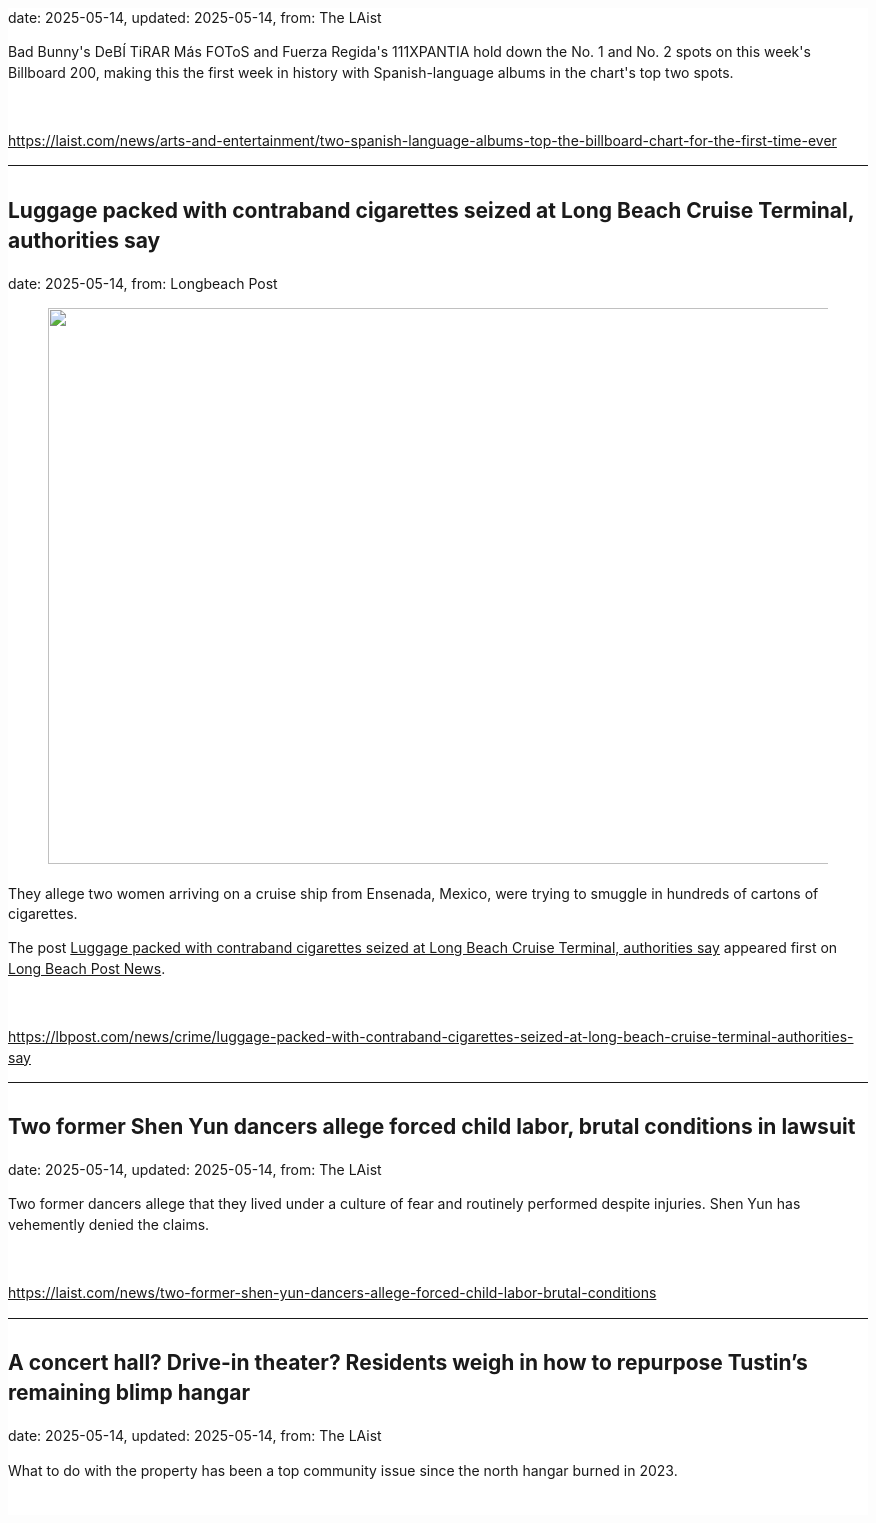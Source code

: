 date: 2025-05-14, updated: 2025-05-14, from: The LAist

Bad Bunny's DeBÍ TiRAR Más FOToS and Fuerza Regida's 111XPANTIA hold down the No. 1 and No. 2 spots on this week's Billboard 200, making this the first week in history with Spanish-language albums in the chart's top two spots. 

<br> 

<https://laist.com/news/arts-and-entertainment/two-spanish-language-albums-top-the-billboard-chart-for-the-first-time-ever>

---

## Luggage packed with contraband cigarettes seized at Long Beach Cruise Terminal, authorities say

date: 2025-05-14, from: Longbeach Post

<figure><img width="1024" height="556" src="https://img.lbpost.com/wp-content/uploads/2021/10/18085010/CRUISE-TERMINAL-QUEEN-MARY_7182-scaled-1.jpeg" class="attachment-rss-image-size size-rss-image-size wp-post-image" alt="" decoding="async" loading="lazy" srcset="https://img.lbpost.com/wp-content/uploads/2021/10/18085010/CRUISE-TERMINAL-QUEEN-MARY_7182-scaled-1.jpeg 1200w, https://img.lbpost.com/wp-content/uploads/2021/10/18085010/CRUISE-TERMINAL-QUEEN-MARY_7182-scaled-1-553x300.jpeg 553w, https://img.lbpost.com/wp-content/uploads/2021/10/18085010/CRUISE-TERMINAL-QUEEN-MARY_7182-scaled-1-1110x602.jpeg 1110w, https://img.lbpost.com/wp-content/uploads/2021/10/18085010/CRUISE-TERMINAL-QUEEN-MARY_7182-scaled-1-768x417.jpeg 768w, https://img.lbpost.com/wp-content/uploads/2021/10/18085010/CRUISE-TERMINAL-QUEEN-MARY_7182-scaled-1-1536x833.jpeg 1536w, https://img.lbpost.com/wp-content/uploads/2021/10/18085010/CRUISE-TERMINAL-QUEEN-MARY_7182-scaled-1-2048x1111.jpeg 2048w" sizes="(max-width: 34.9rem) calc(100vw - 2rem), (max-width: 53rem) calc(8 * (100vw / 12)), (min-width: 53rem) calc(6 * (100vw / 12)), 100vw" /></figure>
<p>They allege two women arriving on a cruise ship from Ensenada, Mexico, were trying to smuggle in hundreds of cartons of cigarettes.</p>
<p>The post <a href="https://lbpost.com/news/crime/luggage-packed-with-contraband-cigarettes-seized-at-long-beach-cruise-terminal-authorities-say">Luggage packed with contraband cigarettes seized at Long Beach Cruise Terminal, authorities say</a> appeared first on <a href="https://lbpost.com/news">Long Beach Post News</a>.</p>
 

<br> 

<https://lbpost.com/news/crime/luggage-packed-with-contraband-cigarettes-seized-at-long-beach-cruise-terminal-authorities-say>

---

## Two former Shen Yun dancers allege forced child labor, brutal conditions in lawsuit

date: 2025-05-14, updated: 2025-05-14, from: The LAist

Two former dancers allege that they lived under a culture of fear and routinely performed despite injuries. Shen Yun has vehemently denied the claims. 

<br> 

<https://laist.com/news/two-former-shen-yun-dancers-allege-forced-child-labor-brutal-conditions>

---

## A concert hall? Drive-in theater? Residents weigh in how to repurpose Tustin’s remaining blimp hangar

date: 2025-05-14, updated: 2025-05-14, from: The LAist

What to do with the property has been a top community issue since the north hangar burned in 2023. 

<br> 

